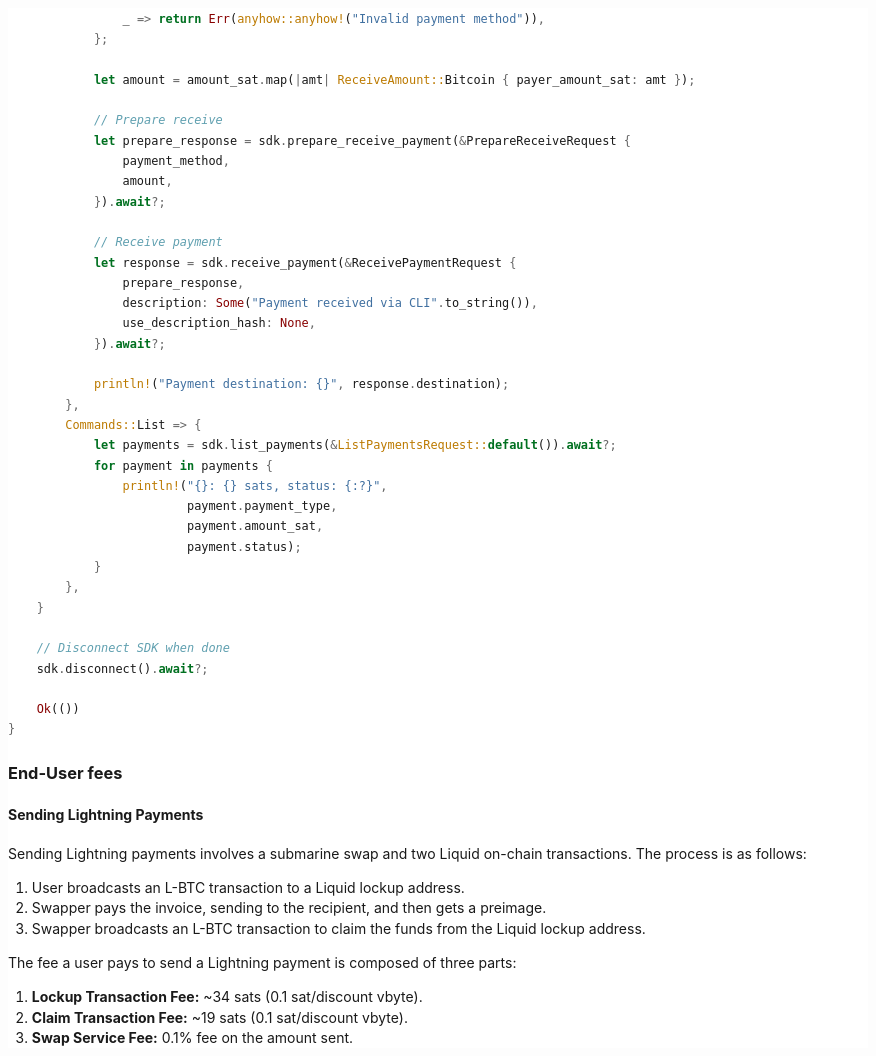 ```rust
                _ => return Err(anyhow::anyhow!("Invalid payment method")),
            };
            
            let amount = amount_sat.map(|amt| ReceiveAmount::Bitcoin { payer_amount_sat: amt });
            
            // Prepare receive
            let prepare_response = sdk.prepare_receive_payment(&PrepareReceiveRequest {
                payment_method,
                amount,
            }).await?;
            
            // Receive payment
            let response = sdk.receive_payment(&ReceivePaymentRequest {
                prepare_response,
                description: Some("Payment received via CLI".to_string()),
                use_description_hash: None,
            }).await?;
            
            println!("Payment destination: {}", response.destination);
        },
        Commands::List => {
            let payments = sdk.list_payments(&ListPaymentsRequest::default()).await?;
            for payment in payments {
                println!("{}: {} sats, status: {:?}", 
                         payment.payment_type,
                         payment.amount_sat,
                         payment.status);
            }
        },
    }
    
    // Disconnect SDK when done
    sdk.disconnect().await?;
    
    Ok(())
}
```

### End-User fees
#### Sending Lightning Payments

Sending Lightning payments involves a submarine swap and two Liquid on-chain transactions. The process is as follows:

1.  User broadcasts an L-BTC transaction to a Liquid lockup address.
2.  Swapper pays the invoice, sending to the recipient, and then gets a preimage.
3.  Swapper broadcasts an L-BTC transaction to claim the funds from the Liquid lockup address.

The fee a user pays to send a Lightning payment is composed of three parts:

1.  **Lockup Transaction Fee:** ~34 sats (0.1 sat/discount vbyte).
2.  **Claim Transaction Fee:** ~19 sats (0.1 sat/discount vbyte).
3.  **Swap Service Fee:** 0.1% fee on the amount sent.

